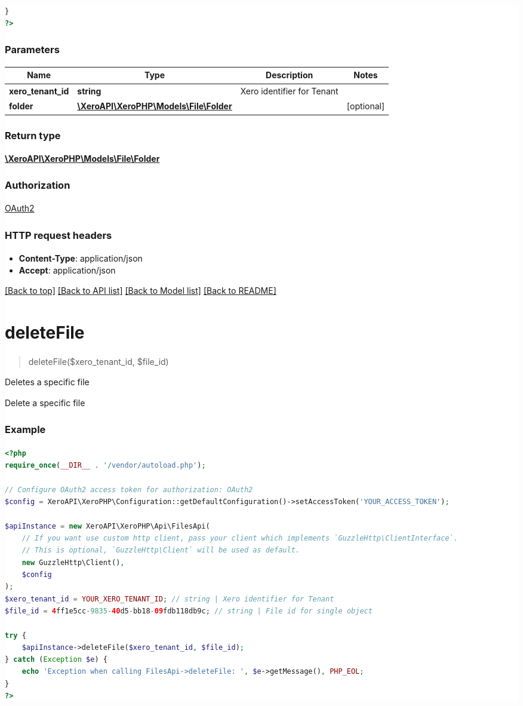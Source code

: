 ```php
}
?>
```

### Parameters

Name | Type | Description  | Notes
------------- | ------------- | ------------- | -------------
 **xero_tenant_id** | **string**| Xero identifier for Tenant |
 **folder** | [**\XeroAPI\XeroPHP\Models\File\Folder**](../Model/Folder.md)|  | [optional]

### Return type

[**\XeroAPI\XeroPHP\Models\File\Folder**](../Model/Folder.md)

### Authorization

[OAuth2](../../README.md#OAuth2)

### HTTP request headers

 - **Content-Type**: application/json
 - **Accept**: application/json

[[Back to top]](#) [[Back to API list]](../../README.md#documentation-for-api-endpoints) [[Back to Model list]](../../README.md#documentation-for-models) [[Back to README]](../../README.md)

# **deleteFile**
> deleteFile($xero_tenant_id, $file_id)

Deletes a specific file

Delete a specific file

### Example
```php
<?php
require_once(__DIR__ . '/vendor/autoload.php');

// Configure OAuth2 access token for authorization: OAuth2
$config = XeroAPI\XeroPHP\Configuration::getDefaultConfiguration()->setAccessToken('YOUR_ACCESS_TOKEN');

$apiInstance = new XeroAPI\XeroPHP\Api\FilesApi(
    // If you want use custom http client, pass your client which implements `GuzzleHttp\ClientInterface`.
    // This is optional, `GuzzleHttp\Client` will be used as default.
    new GuzzleHttp\Client(),
    $config
);
$xero_tenant_id = YOUR_XERO_TENANT_ID; // string | Xero identifier for Tenant
$file_id = 4ff1e5cc-9835-40d5-bb18-09fdb118db9c; // string | File id for single object

try {
    $apiInstance->deleteFile($xero_tenant_id, $file_id);
} catch (Exception $e) {
    echo 'Exception when calling FilesApi->deleteFile: ', $e->getMessage(), PHP_EOL;
}
?>
```
